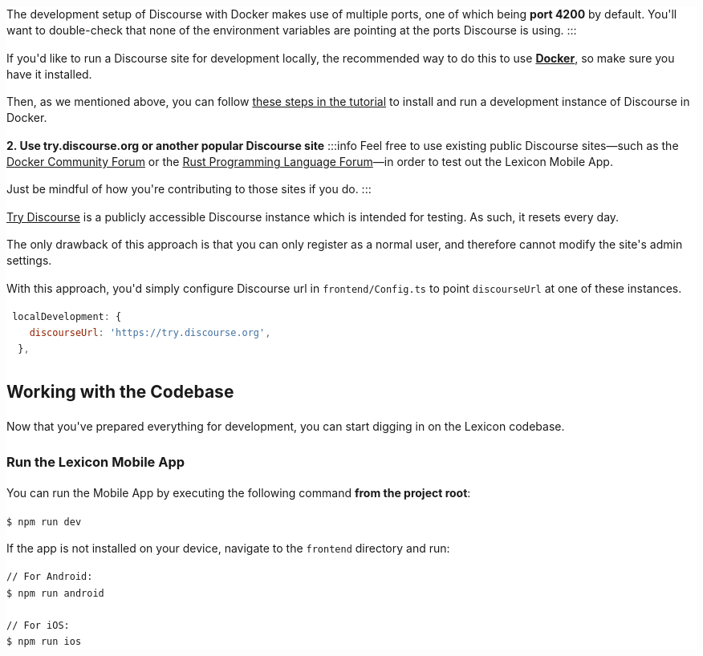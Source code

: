 The development setup of Discourse with Docker makes use of multiple ports, one of which being **port 4200** by default. You'll want to double-check that none of the environment variables are pointing at the ports Discourse is using.
:::

If you'd like to run a Discourse site for development locally, the recommended way to do this to use **[Docker](https://www.docker.com/)**, so make sure you have it installed.

Then, as we mentioned above, you can follow [these steps in the tutorial](tutorial/setup-discourse) to install and run a development instance of Discourse in Docker.

**2. Use try.discourse.org or another popular Discourse site**
:::info
Feel free to use existing public Discourse sites—such as the [Docker Community Forum](https://forums.docker.com/) or the [Rust Programming Language Forum](https://users.rust-lang.org/)—in order to test out the Lexicon Mobile App.

Just be mindful of how you're contributing to those sites if you do.
:::

[Try Discourse](https://try.discourse.org/) is a publicly accessible Discourse instance which is intended for testing. As such, it resets every day.

The only drawback of this approach is that you can only register as a normal user, and therefore cannot modify the site's admin settings.

With this approach, you'd simply configure Discourse url in `frontend/Config.ts` to point `discourseUrl` at one of these instances.

```js
 localDevelopment: {
    discourseUrl: 'https://try.discourse.org',
  },
```

## Working with the Codebase

Now that you've prepared everything for development, you can start digging in on the Lexicon codebase.

### Run the Lexicon Mobile App

You can run the Mobile App by executing the following command **from the project root**:

```
$ npm run dev
```

If the app is not installed on your device, navigate to the `frontend` directory and run:

```bash
// For Android:
$ npm run android

// For iOS:
$ npm run ios
```
